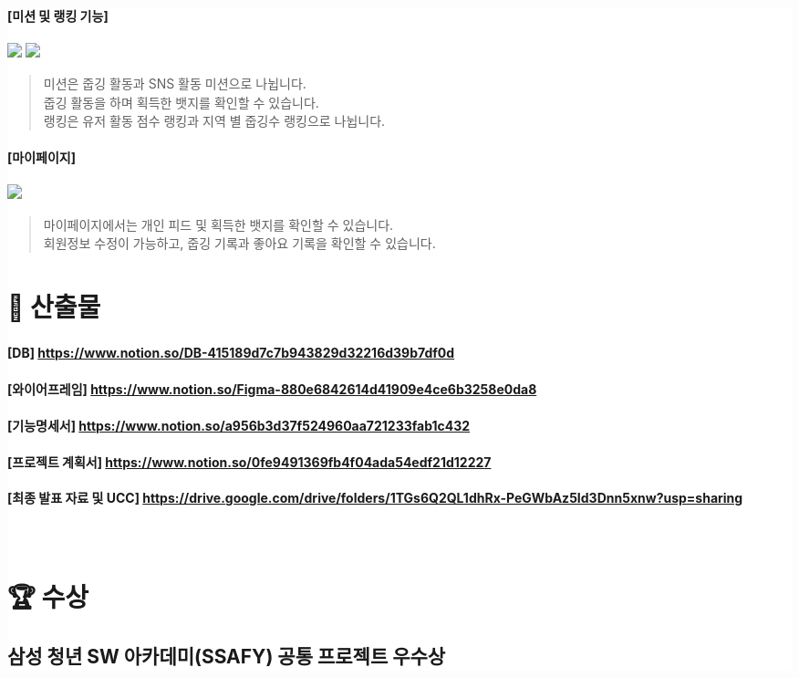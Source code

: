 #### [미션 및 랭킹 기능]
 <img src="README.assets/jubging-mission.gif" width="40%"> <img src="README.assets/jubging-ranking.gif" width="40%">   
> 미션은 줍깅 활동과 SNS 활동 미션으로 나뉩니다.   
> 줍깅 활동을 하며 획득한 뱃지를 확인할 수 있습니다.   
> 랭킹은 유저 활동 점수 랭킹과 지역 별 줍깅수 랭킹으로 나뉩니다.   

#### [마이페이지]
<img src="README.assets/mypage.gif" width="40%">

> 마이페이지에서는 개인 피드 및 획득한 뱃지를 확인할 수 있습니다.  
> 회원정보 수정이 가능하고, 줍깅 기록과 좋아요 기록을 확인할 수 있습니다.  

# 📝 산출물
#### [DB] https://www.notion.so/DB-415189d7c7b943829d32216d39b7df0d  
#### [와이어프레임] https://www.notion.so/Figma-880e6842614d41909e4ce6b3258e0da8  
#### [기능명세서] https://www.notion.so/a956b3d37f524960aa721233fab1c432  
#### [프로젝트 계획서] https://www.notion.so/0fe9491369fb4f04ada54edf21d12227  
#### [최종 발표 자료 및 UCC] https://drive.google.com/drive/folders/1TGs6Q2QL1dhRx-PeGWbAz5Id3Dnn5xnw?usp=sharing  

<br>

# 🏆 수상
## 삼성 청년 SW 아카데미(SSAFY) 공통 프로젝트 우수상
